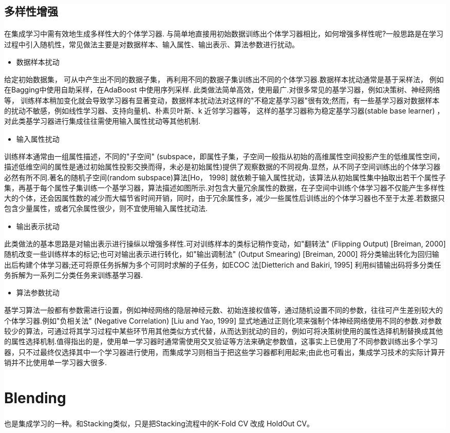 ## 多样性增强

在集成学习中需有效地生成多样性大的个体学习器. 与简单地直接用初始数据训练出个体学习器相比，如何增强多样性呢?一般思路是在学习过程中引入随机性，常见做法主要是对数据样本、输入属性、输出表示、算法参数进行扰动。

- 数据样本扰动

给定初始数据集， 可从中产生出不同的数据子集， 再利用不同的数据子集训练出不同的个体学习器.数据样本扰动通常是基于采样法， 例如在Bagging中使用自助采样，在AdaBoost 中使用序列采样. 此类做法简单高效，使用最广.对很多常见的基学习器，例如决策树、神经网络等， 训练样本稍加变化就会导致学习器有显著变动，数据样本扰动法对这样的"不稳定基学习器"很有效;然而，有一些基学习器对数据样本的扰动不敏感，例如线性学习器、支持向量机、朴素贝叶斯、k 近邻学习器等， 这样的基学习器称为稳定基学习器(stable base learner) ，对此类基学习器进行集成往往需使用输入属性扰动等其他机制.

- 输入属性扰动

训练样本通常由一组属性描述，不同的"子空间" (subspace，即属性子集，子空间一般指从初始的高维属性空间投影产生的低维属性空间，描述低维空间的属性是通过初始属性投影交换而得，未必是初始属性)提供了观察数据的不同视角.显然，从不同子空间训练出的个体学习器必然有所不同.著名的随机子空间(random subspace)算法[Ho， 1998] 就依赖于输入属性扰动，该算法从初始属性集中抽取出若干个属性子集，再基于每个属性子集训练一个基学习器，算法描述如图所示.对包含大量冗余属性的数据，在子空间中训练个体学习器不仅能产生多样性大的个体，还会因属性数的减少而大幅节省时间开销，同时，由于冗余属性多，减少一些属性后训练出的个体学习器也不至于太差.若数据只包含少量属性，或者冗余属性很少，则不宜使用输入属性扰动法.

- 输出表示扰动

此类做法的基本思路是对输出表示进行操纵以增强多样性.可对训练样本的类标记稍作变动，如"翻转法" (Flipping Output) [Breiman, 2000] 随机改变一些训练样本的标记;也可对输出表示进行转化，如"输出调制法" (Output Smearing) [Breiman, 2000] 将分类输出转化为回归输出后构建个体学习器;还可将原任务拆解为多个可同时求解的子任务，如ECOC 法[Dietterich and Bakiri, 1995] 利用纠错输出码将多分类任务拆解为一系列二分类任务来训练基学习器.

- 算法参数扰动

基学习算法一般都有参数需进行设置，例如神经网络的隐层神经元数、初始连接权值等，通过随机设置不同的参数，往往可产生差别较大的个体学习器.例如"负相关法" (Negative Correlation) [Liu and Yao, 1999] 显式地通过正则化项来强制个体神经网络使用不同的参数.对参数较少的算法，可通过将其学习过程中某些环节用其他类似方式代替，从而达到扰动的目的，例如可将决策树使用的属性选择机制替换成其他的属性选择机制.值得指出的是，使用单一学习器时通常需使用交叉验证等方法来确定参数值，这事实上已使用了不同参数训练出多个学习器，只不过最终仅选择其中一个学习器进行使用，而集成学习则相当于把这些学习器都利用起来;由此也可看出，集成学习技术的实际计算开销并不比使用单一学习器大很多.

# Blending

也是集成学习的一种。和Stacking类似，只是把Stacking流程中的K-Fold CV 改成 HoldOut CV。



